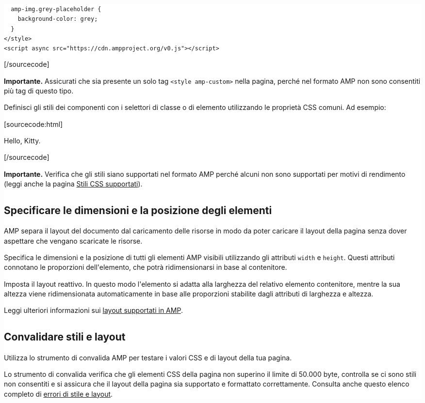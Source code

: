       amp-img.grey-placeholder {
        background-color: grey;
      }
    </style>
    <script async src="https://cdn.ampproject.org/v0.js"></script>
  </head>
[/sourcecode]

**Importante.** Assicurati che sia presente un solo tag `<style amp-custom>` nella pagina, perché nel formato AMP non sono consentiti più tag di questo tipo.

Definisci gli stili dei componenti con i selettori di classe o di elemento utilizzando le proprietà CSS comuni. Ad esempio:

[sourcecode:html]
<body>
  <p>Hello, Kitty.</p>
  <amp-img
    class="grey-placeholder"
    src="https://placekitten.com/g/500/300"
    srcset="/img/cat.jpg 640w,
           /img/kitten.jpg 320w"
    width="500"
    height="300"
    layout="responsive">
  </amp-img>
</body>
[/sourcecode]

**Importante.** Verifica che gli stili siano supportati nel formato AMP perché alcuni non sono supportati per motivi di rendimento (leggi anche la pagina [Stili CSS supportati](style_pages.md)).

## Specificare le dimensioni e la posizione degli elementi

AMP separa il layout del documento dal caricamento delle risorse in modo da poter caricare il layout della pagina senza dover aspettare che vengano scaricate le risorse.

Specifica le dimensioni e la posizione di tutti gli elementi AMP visibili utilizzando gli attributi `width` e `height`.
Questi attributi connotano le proporzioni dell'elemento, che potrà ridimensionarsi in base al contenitore.

Imposta il layout reattivo.
In questo modo l'elemento si adatta alla larghezza del relativo elemento contenitore, mentre la sua altezza viene ridimensionata automaticamente in base alle proporzioni stabilite dagli attributi di larghezza e altezza.

Leggi ulteriori informazioni sui [layout supportati in AMP](control_layout.md).

## Convalidare stili e layout

Utilizza lo strumento di convalida AMP per testare i valori CSS e di layout della tua pagina.

Lo strumento di convalida verifica che gli elementi CSS della pagina non superino il limite di 50.000 byte, controlla se ci sono stili non consentiti e si assicura che il layout della pagina sia supportato e formattato correttamente.
Consulta anche questo elenco completo di [errori di stile e layout](../../../../documentation/guides-and-tutorials/learn/validation-workflow/validation_errors.md#errori-di-stile-e-layout).
